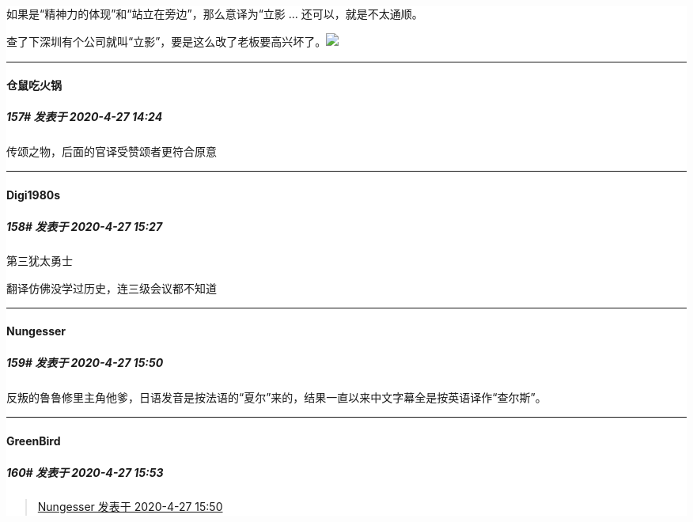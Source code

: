 如果是“精神力的体现”和“站立在旁边”，那么意译为“立影 ...</blockquote>
还可以，就是不太通顺。

查了下深圳有个公司就叫“立影”，要是这么改了老板要高兴坏了。<img src="https://static.saraba1st.com/image/smiley/face2017/065.png" referrerpolicy="no-referrer">







-----

####  仓鼠吃火锅  
##### 157#       发表于 2020-4-27 14:24




传颂之物，后面的官译受赞颂者更符合原意







-----

####  Digi1980s  
##### 158#       发表于 2020-4-27 15:27




第三犹太勇士

翻译仿佛没学过历史，连三级会议都不知道







-----

####  Nungesser  
##### 159#       发表于 2020-4-27 15:50




反叛的鲁鲁修里主角他爹，日语发音是按法语的“夏尔”来的，结果一直以来中文字幕全是按英语译作“查尔斯”。







-----

####  GreenBird  
##### 160#       发表于 2020-4-27 15:53



<blockquote><a href="httphttps://bbs.saraba1st.com/2b/forum.php?mod=redirect&amp;goto=findpost&amp;pid=47223945&amp;ptid=1929876" target="_blank">Nungesser 发表于 2020-4-27 15:50</a>
